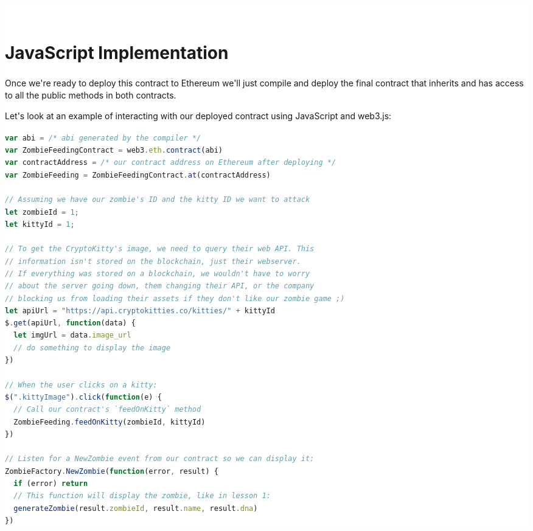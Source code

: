 <br>

# JavaScript Implementation 
Once we're ready to deploy this contract to Ethereum we'll just compile and deploy the final contract that inherits and has access to all the public methods in both contracts.

Let's look at an example of interacting with our deployed contract using JavaScript and web3.js:
```js
var abi = /* abi generated by the compiler */
var ZombieFeedingContract = web3.eth.contract(abi)
var contractAddress = /* our contract address on Ethereum after deploying */
var ZombieFeeding = ZombieFeedingContract.at(contractAddress)

// Assuming we have our zombie's ID and the kitty ID we want to attack
let zombieId = 1;
let kittyId = 1;

// To get the CryptoKitty's image, we need to query their web API. This
// information isn't stored on the blockchain, just their webserver.
// If everything was stored on a blockchain, we wouldn't have to worry
// about the server going down, them changing their API, or the company
// blocking us from loading their assets if they don't like our zombie game ;)
let apiUrl = "https://api.cryptokitties.co/kitties/" + kittyId
$.get(apiUrl, function(data) {
  let imgUrl = data.image_url
  // do something to display the image
})

// When the user clicks on a kitty:
$(".kittyImage").click(function(e) {
  // Call our contract's `feedOnKitty` method
  ZombieFeeding.feedOnKitty(zombieId, kittyId)
})

// Listen for a NewZombie event from our contract so we can display it:
ZombieFactory.NewZombie(function(error, result) {
  if (error) return
  // This function will display the zombie, like in lesson 1:
  generateZombie(result.zombieId, result.name, result.dna)
})
```